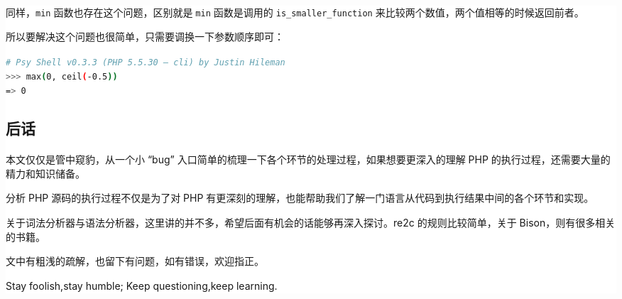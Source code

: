 同样，`min` 函数也存在这个问题，区别就是 `min` 函数是调用的 `is_smaller_function` 来比较两个数值，两个值相等的时候返回前者。

所以要解决这个问题也很简单，只需要调换一下参数顺序即可：

``` sh
# Psy Shell v0.3.3 (PHP 5.5.30 — cli) by Justin Hileman
>>> max(0, ceil(-0.5))
=> 0
```

## 后话

本文仅仅是管中窥豹，从一个小 “bug” 入口简单的梳理一下各个环节的处理过程，如果想要更深入的理解 PHP 的执行过程，还需要大量的精力和知识储备。

分析 PHP 源码的执行过程不仅是为了对 PHP 有更深刻的理解，也能帮助我们了解一门语言从代码到执行结果中间的各个环节和实现。

关于词法分析器与语法分析器，这里讲的并不多，希望后面有机会的话能够再深入探讨。re2c 的规则比较简单，关于 Bison，则有很多相关的书籍。

文中有粗浅的疏解，也留下有问题，如有错误，欢迎指正。

Stay foolish,stay humble; Keep questioning,keep learning.
